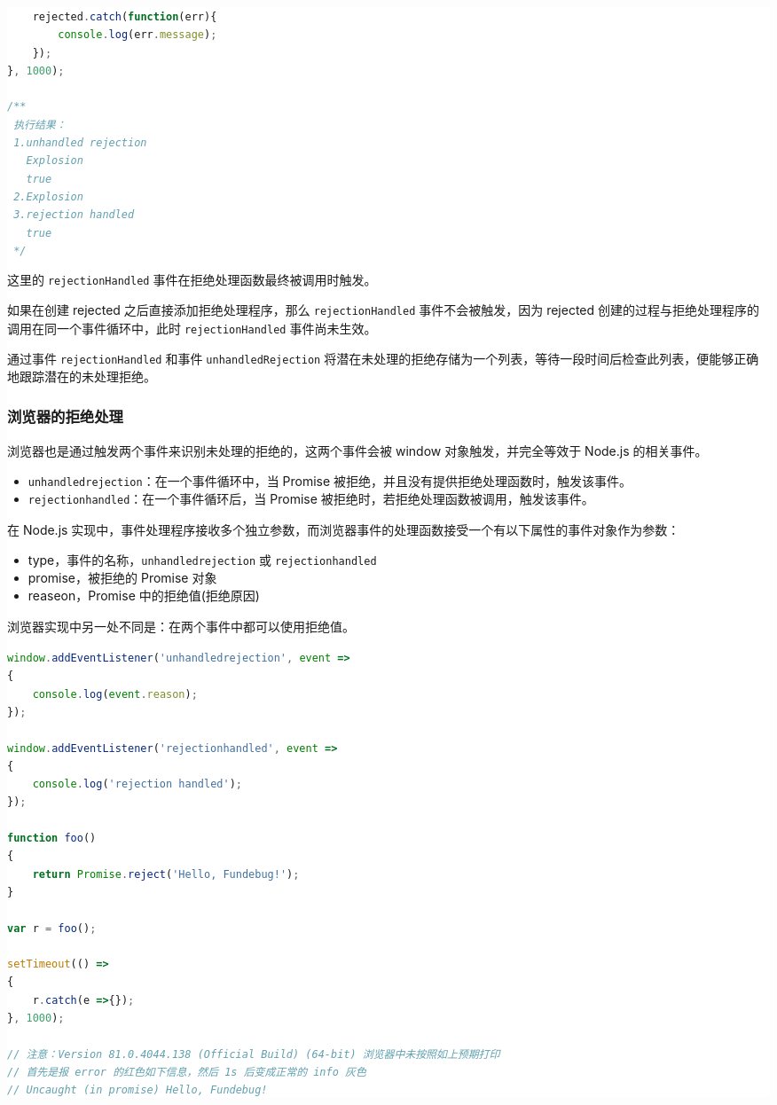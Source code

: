 ```javascript
    rejected.catch(function(err){
        console.log(err.message);
    });
}, 1000);

/**
 执行结果：
 1.unhandled rejection
   Explosion
   true
 2.Explosion
 3.rejection handled
   true
 */
```
这里的 `rejectionHandled` 事件在拒绝处理函数最终被调用时触发。

如果在创建 rejected 之后直接添加拒绝处理程序，那么 `rejectionHandled` 事件不会被触发，因为 rejected 创建的过程与拒绝处理程序的调用在同一个事件循环中，此时 `rejectionHandled` 事件尚未生效。

通过事件 `rejectionHandled` 和事件 `unhandledRejection` 将潜在未处理的拒绝存储为一个列表，等待一段时间后检查此列表，便能够正确地跟踪潜在的未处理拒绝。

### 浏览器的拒绝处理
浏览器也是通过触发两个事件来识别未处理的拒绝的，这两个事件会被 window 对象触发，并完全等效于 Node.js 的相关事件。

- `unhandledrejection`：在一个事件循环中，当 Promise 被拒绝，并且没有提供拒绝处理函数时，触发该事件。
- `rejectionhandled`：在一个事件循环后，当 Promise 被拒绝时，若拒绝处理函数被调用，触发该事件。

在 Node.js 实现中，事件处理程序接收多个独立参数，而浏览器事件的处理函数接受一个有以下属性的事件对象作为参数：
- type，事件的名称，`unhandledrejection` 或 `rejectionhandled`
- promise，被拒绝的 Promise 对象
- reaseon，Promise 中的拒绝值(拒绝原因)

浏览器实现中另一处不同是：在两个事件中都可以使用拒绝值。

```javascript
window.addEventListener('unhandledrejection', event =>
{
    console.log(event.reason);
});
 
window.addEventListener('rejectionhandled', event =>
{
    console.log('rejection handled');
});
 
function foo()
{
    return Promise.reject('Hello, Fundebug!');
}
 
var r = foo();
 
setTimeout(() =>
{
    r.catch(e =>{});
}, 1000);

// 注意：Version 81.0.4044.138 (Official Build) (64-bit) 浏览器中未按照如上预期打印
// 首先是报 error 的红色如下信息，然后 1s 后变成正常的 info 灰色
// Uncaught (in promise) Hello, Fundebug!
```
